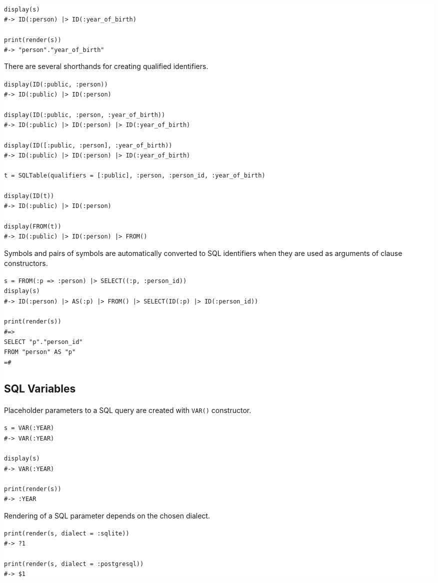     display(s)
    #-> ID(:person) |> ID(:year_of_birth)

    print(render(s))
    #-> "person"."year_of_birth"

There are several shorthands for creating qualified identifiers.

    display(ID(:public, :person))
    #-> ID(:public) |> ID(:person)

    display(ID(:public, :person, :year_of_birth))
    #-> ID(:public) |> ID(:person) |> ID(:year_of_birth)

    display(ID([:public, :person], :year_of_birth))
    #-> ID(:public) |> ID(:person) |> ID(:year_of_birth)

    t = SQLTable(qualifiers = [:public], :person, :person_id, :year_of_birth)

    display(ID(t))
    #-> ID(:public) |> ID(:person)

    display(FROM(t))
    #-> ID(:public) |> ID(:person) |> FROM()

Symbols and pairs of symbols are automatically converted to SQL identifiers
when they are used as arguments of clause constructors.

    s = FROM(:p => :person) |> SELECT((:p, :person_id))
    display(s)
    #-> ID(:person) |> AS(:p) |> FROM() |> SELECT(ID(:p) |> ID(:person_id))

    print(render(s))
    #=>
    SELECT "p"."person_id"
    FROM "person" AS "p"
    =#


## SQL Variables

Placeholder parameters to a SQL query are created with `VAR()` constructor.

    s = VAR(:YEAR)
    #-> VAR(:YEAR)

    display(s)
    #-> VAR(:YEAR)

    print(render(s))
    #-> :YEAR

Rendering of a SQL parameter depends on the chosen dialect.

    print(render(s, dialect = :sqlite))
    #-> ?1

    print(render(s, dialect = :postgresql))
    #-> $1
